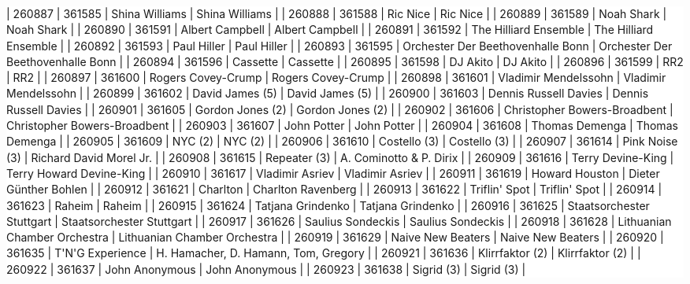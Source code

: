 | 260887 | 361585 | Shina Williams | Shina Williams |
| 260888 | 361588 | Ric Nice | Ric Nice |
| 260889 | 361589 | Noah Shark | Noah Shark |
| 260890 | 361591 | Albert Campbell | Albert Campbell |
| 260891 | 361592 | The Hilliard Ensemble | The Hilliard Ensemble |
| 260892 | 361593 | Paul Hiller | Paul Hiller |
| 260893 | 361595 | Orchester Der Beethovenhalle Bonn | Orchester Der Beethovenhalle Bonn |
| 260894 | 361596 | Cassette | Cassette |
| 260895 | 361598 | DJ Akito | DJ Akito |
| 260896 | 361599 | RR2 | RR2 |
| 260897 | 361600 | Rogers Covey-Crump | Rogers Covey-Crump |
| 260898 | 361601 | Vladimir Mendelssohn | Vladimir Mendelssohn |
| 260899 | 361602 | David James (5) | David James (5) |
| 260900 | 361603 | Dennis Russell Davies | Dennis Russell Davies |
| 260901 | 361605 | Gordon Jones (2) | Gordon Jones (2) |
| 260902 | 361606 | Christopher Bowers-Broadbent | Christopher Bowers-Broadbent |
| 260903 | 361607 | John Potter | John Potter |
| 260904 | 361608 | Thomas Demenga | Thomas Demenga |
| 260905 | 361609 | NYC (2) | NYC (2) |
| 260906 | 361610 | Costello (3) | Costello (3) |
| 260907 | 361614 | Pink Noise (3) | Richard David Morel Jr. |
| 260908 | 361615 | Repeater (3) | A. Cominotto & P. Dirix |
| 260909 | 361616 | Terry Devine-King | Terry Howard Devine-King |
| 260910 | 361617 | Vladimir Asriev | Vladimir Asriev |
| 260911 | 361619 | Howard Houston | Dieter Günther Bohlen |
| 260912 | 361621 | Charlton | Charlton Ravenberg |
| 260913 | 361622 | Triflin' Spot | Triflin' Spot |
| 260914 | 361623 | Raheim | Raheim |
| 260915 | 361624 | Tatjana Grindenko | Tatjana Grindenko |
| 260916 | 361625 | Staatsorchester Stuttgart | Staatsorchester Stuttgart |
| 260917 | 361626 | Saulius Sondeckis | Saulius Sondeckis |
| 260918 | 361628 | Lithuanian Chamber Orchestra | Lithuanian Chamber Orchestra |
| 260919 | 361629 | Naive New Beaters | Naive New Beaters |
| 260920 | 361635 | T'N'G Experience | H. Hamacher, D. Hamann, Tom, Gregory |
| 260921 | 361636 | Klirrfaktor (2) | Klirrfaktor (2) |
| 260922 | 361637 | John Anonymous | John Anonymous |
| 260923 | 361638 | Sigrid (3) | Sigrid (3) |